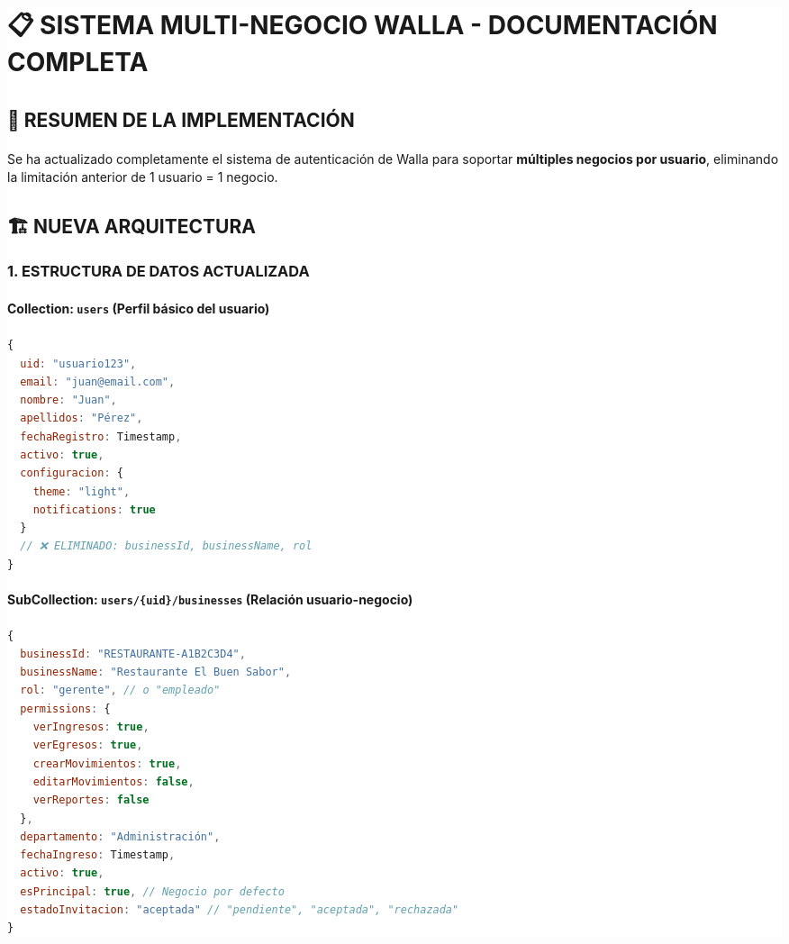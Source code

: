 # 📋 SISTEMA MULTI-NEGOCIO WALLA - DOCUMENTACIÓN COMPLETA

## 🎯 RESUMEN DE LA IMPLEMENTACIÓN

Se ha actualizado completamente el sistema de autenticación de Walla para soportar **múltiples negocios por usuario**, eliminando la limitación anterior de 1 usuario = 1 negocio.

## 🏗️ NUEVA ARQUITECTURA

### 1. ESTRUCTURA DE DATOS ACTUALIZADA

#### Collection: `users` (Perfil básico del usuario)

```javascript
{
  uid: "usuario123",
  email: "juan@email.com",
  nombre: "Juan",
  apellidos: "Pérez",
  fechaRegistro: Timestamp,
  activo: true,
  configuracion: {
    theme: "light",
    notifications: true
  }
  // ❌ ELIMINADO: businessId, businessName, rol
}
```

#### SubCollection: `users/{uid}/businesses` (Relación usuario-negocio)

```javascript
{
  businessId: "RESTAURANTE-A1B2C3D4",
  businessName: "Restaurante El Buen Sabor",
  rol: "gerente", // o "empleado"
  permissions: {
    verIngresos: true,
    verEgresos: true,
    crearMovimientos: true,
    editarMovimientos: false,
    verReportes: false
  },
  departamento: "Administración",
  fechaIngreso: Timestamp,
  activo: true,
  esPrincipal: true, // Negocio por defecto
  estadoInvitacion: "aceptada" // "pendiente", "aceptada", "rechazada"
}
```
